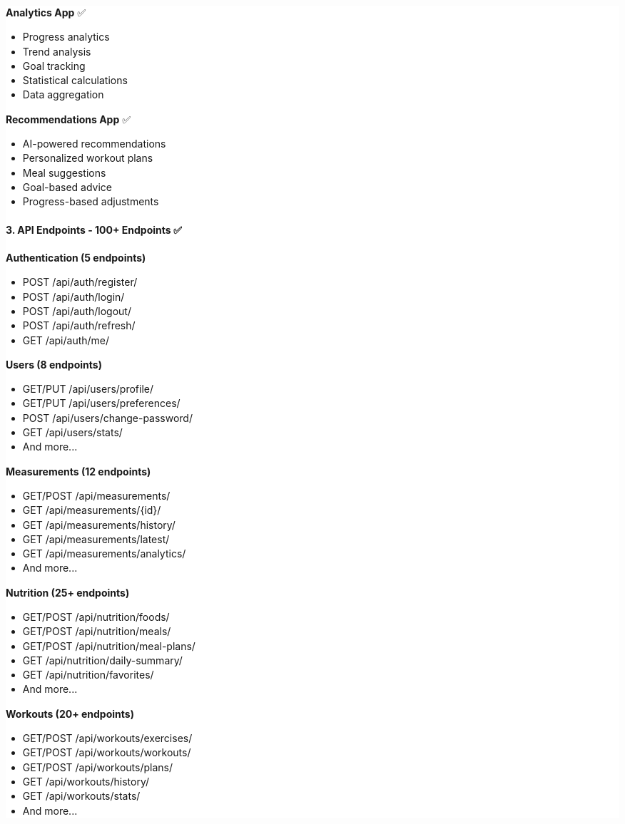 **Analytics App** ✅
- Progress analytics
- Trend analysis
- Goal tracking
- Statistical calculations
- Data aggregation

**Recommendations App** ✅
- AI-powered recommendations
- Personalized workout plans
- Meal suggestions
- Goal-based advice
- Progress-based adjustments

#### 3. API Endpoints - 100+ Endpoints ✅

**Authentication (5 endpoints)**
- POST /api/auth/register/
- POST /api/auth/login/
- POST /api/auth/logout/
- POST /api/auth/refresh/
- GET /api/auth/me/

**Users (8 endpoints)**
- GET/PUT /api/users/profile/
- GET/PUT /api/users/preferences/
- POST /api/users/change-password/
- GET /api/users/stats/
- And more...

**Measurements (12 endpoints)**
- GET/POST /api/measurements/
- GET /api/measurements/{id}/
- GET /api/measurements/history/
- GET /api/measurements/latest/
- GET /api/measurements/analytics/
- And more...

**Nutrition (25+ endpoints)**
- GET/POST /api/nutrition/foods/
- GET/POST /api/nutrition/meals/
- GET/POST /api/nutrition/meal-plans/
- GET /api/nutrition/daily-summary/
- GET /api/nutrition/favorites/
- And more...

**Workouts (20+ endpoints)**
- GET/POST /api/workouts/exercises/
- GET/POST /api/workouts/workouts/
- GET/POST /api/workouts/plans/
- GET /api/workouts/history/
- GET /api/workouts/stats/
- And more...
